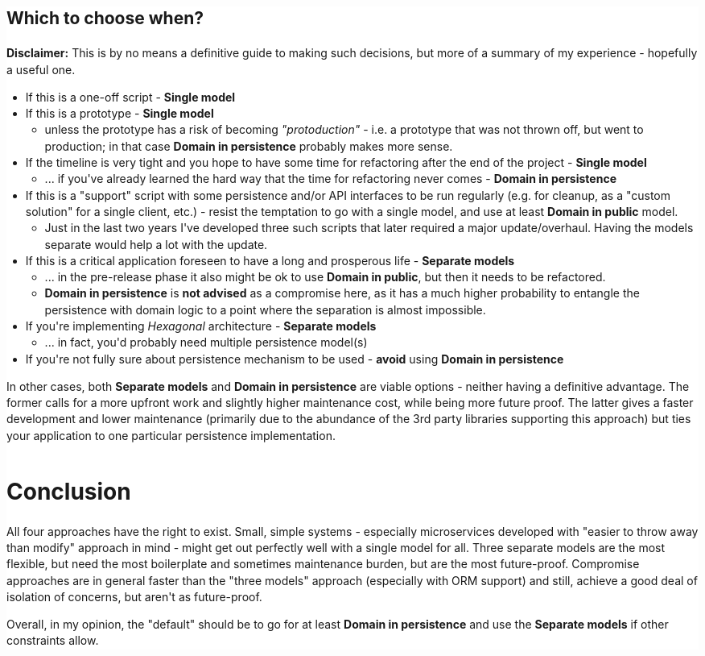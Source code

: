 [django-orm]: https://docs.djangoproject.com/en/3.0/topics/db/models/
[hibernate]: https://hibernate.org/orm/
[implementing-ddd]: https://www.amazon.com/Implementing-Domain-Driven-Design-Vaughn-Vernon/dp/0321834577
[hexagonal]: https://en.wikipedia.org/wiki/Hexagonal_architecture_(software)

## Which to choose when?

**Disclaimer:** This is by no means a definitive guide to making such decisions, but more of a summary of my 
experience - hopefully a useful one.

* If this is a one-off script - **Single model**
* If this is a prototype - **Single model**
    * unless the prototype has a risk of becoming *"protoduction"* - i.e. a prototype that was not thrown off, but went 
    to production; in that case **Domain in persistence** probably makes more sense.
* If the timeline is very tight and you hope to have some time for refactoring after the end of the project - **Single model**
    * ... if you've already learned the hard way that the time for refactoring never comes - **Domain in persistence**
* If this is a "support" script with some persistence and/or API interfaces to be run regularly (e.g. for cleanup, 
    as a "custom solution" for a single client, etc.) - resist the temptation to go with a single model, and use at least 
    **Domain in public** model.
    * Just in the last two years I've developed three such scripts that later required a major update/overhaul. Having 
    the models separate would help a lot with the update.
* If this is a critical application foreseen to have a long and prosperous life - **Separate models**
    * ... in the pre-release phase it also might be ok to use **Domain in public**, but then it needs to be refactored. 
    * **Domain in persistence** is **not advised** as a compromise here, as it has a much higher probability to entangle 
    the persistence with domain logic to a point where the separation is almost impossible.
* If you're implementing *Hexagonal* architecture - **Separate models**
    * ... in fact, you'd probably need multiple persistence model(s)
* If you're not fully sure about persistence mechanism to be used - **avoid** using **Domain in persistence**

In other cases, both **Separate models** and **Domain in persistence** are viable options - neither having a definitive
advantage. The former calls for a more upfront work and slightly higher maintenance cost, while being more future proof.
The latter gives a faster development and lower maintenance (primarily due to the abundance of the 3rd party libraries
supporting this approach) but ties your application to one particular persistence implementation.  

# Conclusion

All four approaches have the right to exist. Small, simple systems - especially microservices developed with 
"easier to throw away than modify" approach in mind - might get out perfectly well with a single model for all.
Three separate models are the most flexible, but need the most boilerplate and sometimes maintenance burden, but are
the most future-proof. Compromise approaches are in general faster than the "three models" approach
(especially with ORM support) and still, achieve a good deal of isolation of concerns, but aren't as future-proof.

Overall, in my opinion, the "default" should be to go for at least **Domain in persistence** and use the 
**Separate models** if other constraints allow.


[^1]: For both **Public** and **Persistence** models I don't mean "serialized" representation 
[^2]: One common example - accessibility requirements imposed by US federal government on MOOC providers, 
[^3]: ... with some notable exceptions such as Akka actor messages when [Akka Cluster][akka-cluster] is used.
[edx-accessibility]: https://www.edx.org/accessibility
[coursera-accessibility]: https://learner.coursera.help/hc/en-us/articles/209818883-Coursera-s-accessibility-policy
[akka-cluster]: https://doc.akka.io/docs/akka/2.6.4/serialization.html#introduction
[ubiq-lang]: https://martinfowler.com/bliki/UbiquitousLanguage.html
[data-outside]: https://www.confluent.io/blog/data-dichotomy-rethinking-the-way-we-treat-data-and-services/